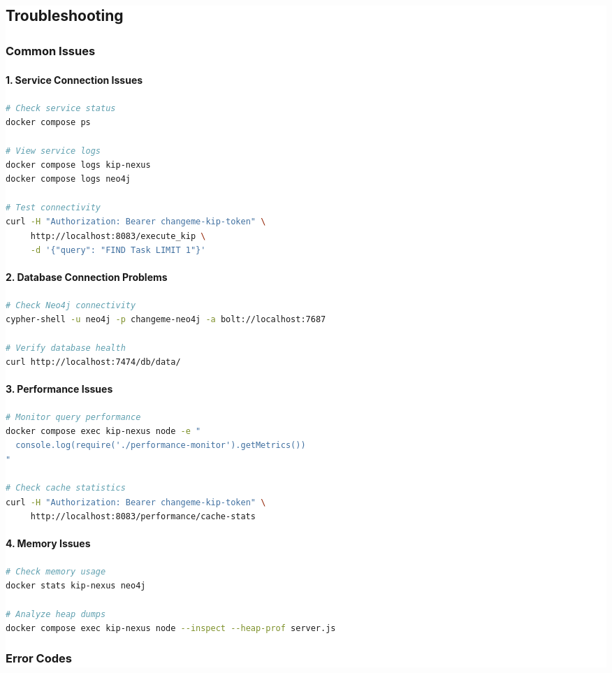 
## Troubleshooting

### Common Issues

#### 1. Service Connection Issues
```bash
# Check service status
docker compose ps

# View service logs
docker compose logs kip-nexus
docker compose logs neo4j

# Test connectivity
curl -H "Authorization: Bearer changeme-kip-token" \
     http://localhost:8083/execute_kip \
     -d '{"query": "FIND Task LIMIT 1"}'
```

#### 2. Database Connection Problems
```bash
# Check Neo4j connectivity
cypher-shell -u neo4j -p changeme-neo4j -a bolt://localhost:7687

# Verify database health
curl http://localhost:7474/db/data/
```

#### 3. Performance Issues
```bash
# Monitor query performance
docker compose exec kip-nexus node -e "
  console.log(require('./performance-monitor').getMetrics())
"

# Check cache statistics
curl -H "Authorization: Bearer changeme-kip-token" \
     http://localhost:8083/performance/cache-stats
```

#### 4. Memory Issues
```bash
# Check memory usage
docker stats kip-nexus neo4j

# Analyze heap dumps
docker compose exec kip-nexus node --inspect --heap-prof server.js
```

### Error Codes
